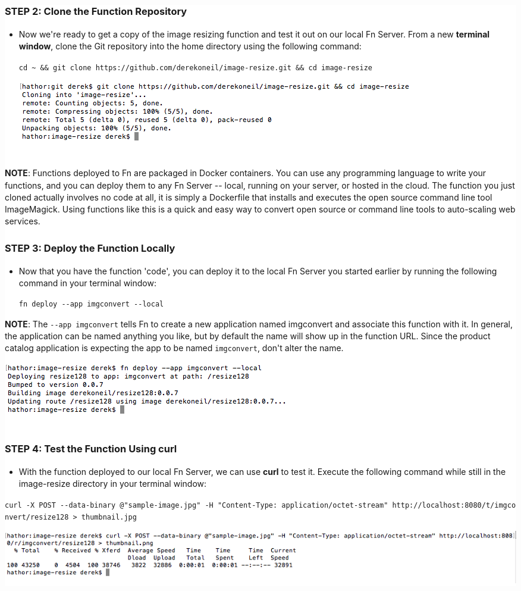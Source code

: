### **STEP 2**: Clone the Function Repository

- Now we're ready to get a copy of the image resizing function and test it out on our local Fn Server. From a new **terminal window**, clone the Git repository into the home directory using the following command:

  `cd ~ && git clone https://github.com/derekoneil/image-resize.git && cd image-resize`

  ![](images/500/10.png)

**NOTE**: Functions deployed to Fn are packaged in Docker containers. You can use any programming language to write your functions, and you can deploy them to any Fn Server -- local, running on your server, or hosted in the cloud. The function you just cloned actually involves no code at all, it is simply a Dockerfile that installs and executes the open source command line tool ImageMagick. Using functions like this is a quick and easy way to convert open source or command line tools to auto-scaling web services.

### **STEP 3**: Deploy the Function Locally

- Now that you have the function 'code', you can deploy it to the local Fn Server you started earlier by running the following command in your terminal window:

  `fn deploy --app imgconvert --local`

**NOTE**: The `--app imgconvert` tells Fn to create a new application named imgconvert and associate this function with it. In general, the application can be named anything you like, but by default the name will show up in the function URL. Since the product catalog application is expecting the app to be named `imgconvert`, don't alter the name.

  ![](images/500/11.png)

### **STEP 4**: Test the Function Using curl

- With the function deployed to our local Fn Server, we can use **curl** to test it. Execute the following command while still in the image-resize directory in your terminal window:

`curl -X POST --data-binary @"sample-image.jpg" -H "Content-Type: application/octet-stream" http://localhost:8080/t/imgconvert/resize128 > thumbnail.jpg`

  ![](images/500/12.png)
